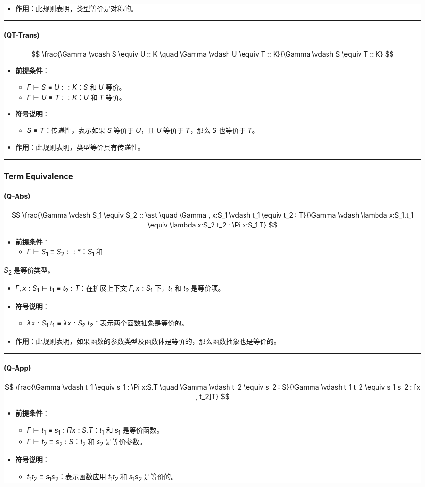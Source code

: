 - **作用**：此规则表明，类型等价是对称的。

---

#### **(QT-Trans)**

$$
\frac{\Gamma \vdash S \equiv U :: K \quad \Gamma \vdash U \equiv T :: K}{\Gamma \vdash S \equiv T :: K}
$$

- **前提条件**：
  - $\Gamma \vdash S \equiv U :: K$：$S$ 和 $U$ 等价。
  - $\Gamma \vdash U \equiv T :: K$：$U$ 和 $T$ 等价。

- **符号说明**：
  - $S \equiv T$：传递性，表示如果 $S$ 等价于 $U$，且 $U$ 等价于 $T$，那么 $S$ 也等价于 $T$。

- **作用**：此规则表明，类型等价具有传递性。

---

### **Term Equivalence**

#### **(Q-Abs)**

$$
\frac{\Gamma \vdash S_1 \equiv S_2 :: \ast \quad \Gamma , x:S_1 \vdash t_1 \equiv t_2 : T}{\Gamma \vdash \lambda x:S_1.t_1 \equiv \lambda x:S_2.t_2 : \Pi x:S_1.T}
$$

- **前提条件**：
  - $\Gamma \vdash S_1 \equiv S_2 :: \ast$：$S_1$ 和

 $S_2$ 是等价类型。
  - $\Gamma , x:S_1 \vdash t_1 \equiv t_2 : T$：在扩展上下文 $\Gamma , x:S_1$ 下，$t_1$ 和 $t_2$ 是等价项。

- **符号说明**：
  - $\lambda x:S_1.t_1 \equiv \lambda x:S_2.t_2$：表示两个函数抽象是等价的。

- **作用**：此规则表明，如果函数的参数类型及函数体是等价的，那么函数抽象也是等价的。

---

#### **(Q-App)**

$$
\frac{\Gamma \vdash t_1 \equiv s_1 : \Pi x:S.T \quad \Gamma \vdash t_2 \equiv s_2 : S}{\Gamma \vdash t_1 t_2 \equiv s_1 s_2 : [x , t_2]T}
$$

- **前提条件**：
  - $\Gamma \vdash t_1 \equiv s_1 : \Pi x:S.T$：$t_1$ 和 $s_1$ 是等价函数。
  - $\Gamma \vdash t_2 \equiv s_2 : S$：$t_2$ 和 $s_2$ 是等价参数。

- **符号说明**：
  - $t_1 t_2 \equiv s_1 s_2$：表示函数应用 $t_1 t_2$ 和 $s_1 s_2$ 是等价的。
